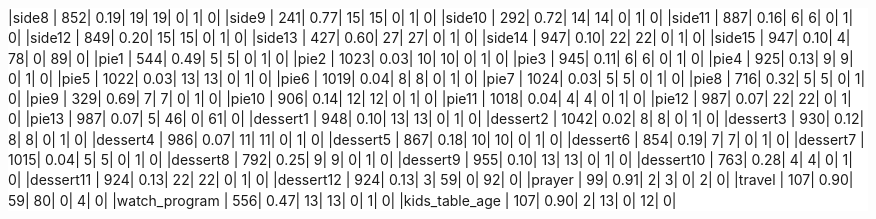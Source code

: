 |side8             |       852|          0.19|  19|  19|     0|        1|          0|
|side9             |       241|          0.77|  15|  15|     0|        1|          0|
|side10            |       292|          0.72|  14|  14|     0|        1|          0|
|side11            |       887|          0.16|   6|   6|     0|        1|          0|
|side12            |       849|          0.20|  15|  15|     0|        1|          0|
|side13            |       427|          0.60|  27|  27|     0|        1|          0|
|side14            |       947|          0.10|  22|  22|     0|        1|          0|
|side15            |       947|          0.10|   4|  78|     0|       89|          0|
|pie1              |       544|          0.49|   5|   5|     0|        1|          0|
|pie2              |      1023|          0.03|  10|  10|     0|        1|          0|
|pie3              |       945|          0.11|   6|   6|     0|        1|          0|
|pie4              |       925|          0.13|   9|   9|     0|        1|          0|
|pie5              |      1022|          0.03|  13|  13|     0|        1|          0|
|pie6              |      1019|          0.04|   8|   8|     0|        1|          0|
|pie7              |      1024|          0.03|   5|   5|     0|        1|          0|
|pie8              |       716|          0.32|   5|   5|     0|        1|          0|
|pie9              |       329|          0.69|   7|   7|     0|        1|          0|
|pie10             |       906|          0.14|  12|  12|     0|        1|          0|
|pie11             |      1018|          0.04|   4|   4|     0|        1|          0|
|pie12             |       987|          0.07|  22|  22|     0|        1|          0|
|pie13             |       987|          0.07|   5|  46|     0|       61|          0|
|dessert1          |       948|          0.10|  13|  13|     0|        1|          0|
|dessert2          |      1042|          0.02|   8|   8|     0|        1|          0|
|dessert3          |       930|          0.12|   8|   8|     0|        1|          0|
|dessert4          |       986|          0.07|  11|  11|     0|        1|          0|
|dessert5          |       867|          0.18|  10|  10|     0|        1|          0|
|dessert6          |       854|          0.19|   7|   7|     0|        1|          0|
|dessert7          |      1015|          0.04|   5|   5|     0|        1|          0|
|dessert8          |       792|          0.25|   9|   9|     0|        1|          0|
|dessert9          |       955|          0.10|  13|  13|     0|        1|          0|
|dessert10         |       763|          0.28|   4|   4|     0|        1|          0|
|dessert11         |       924|          0.13|  22|  22|     0|        1|          0|
|dessert12         |       924|          0.13|   3|  59|     0|       92|          0|
|prayer            |        99|          0.91|   2|   3|     0|        2|          0|
|travel            |       107|          0.90|  59|  80|     0|        4|          0|
|watch_program     |       556|          0.47|  13|  13|     0|        1|          0|
|kids_table_age    |       107|          0.90|   2|  13|     0|       12|          0|